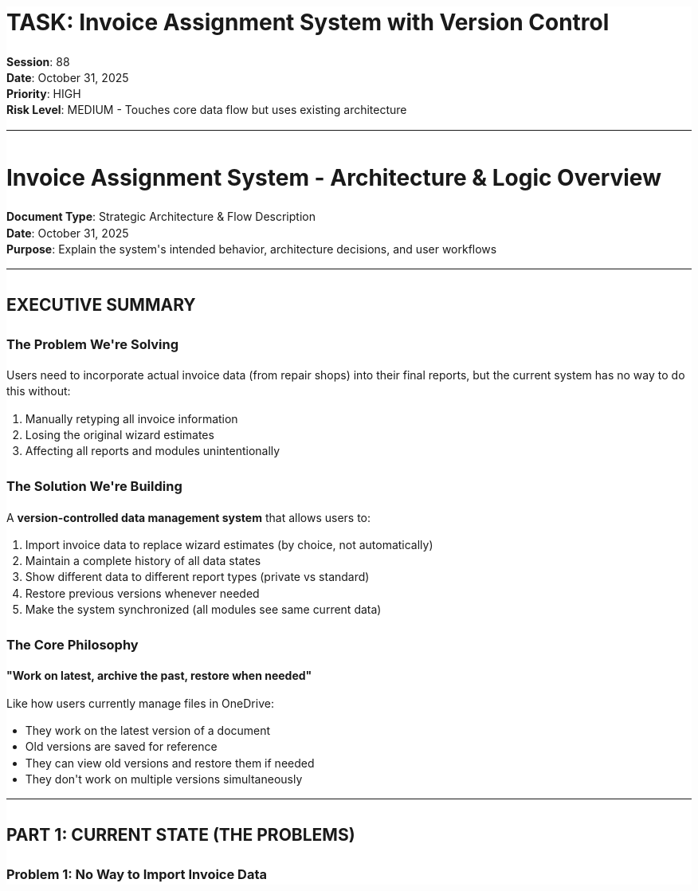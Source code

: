 # TASK: Invoice Assignment System with Version Control

**Session**: 88  
**Date**: October 31, 2025  
**Priority**: HIGH  
**Risk Level**: MEDIUM - Touches core data flow but uses existing architecture  

---
# Invoice Assignment System - Architecture & Logic Overview

**Document Type**: Strategic Architecture & Flow Description  
**Date**: October 31, 2025  
**Purpose**: Explain the system's intended behavior, architecture decisions, and user workflows

---

## EXECUTIVE SUMMARY

### The Problem We're Solving

Users need to incorporate actual invoice data (from repair shops) into their final reports, but the current system has no way to do this without:
1. Manually retyping all invoice information
2. Losing the original wizard estimates
3. Affecting all reports and modules unintentionally

### The Solution We're Building

A **version-controlled data management system** that allows users to:
1. Import invoice data to replace wizard estimates (by choice, not automatically)
2. Maintain a complete history of all data states
3. Show different data to different report types (private vs standard)
4. Restore previous versions whenever needed
5. Make the system synchronized (all modules see same current data)

### The Core Philosophy

**"Work on latest, archive the past, restore when needed"**

Like how users currently manage files in OneDrive:
- They work on the latest version of a document
- Old versions are saved for reference
- They can view old versions and restore them if needed
- They don't work on multiple versions simultaneously

---

## PART 1: CURRENT STATE (THE PROBLEMS)

### Problem 1: No Way to Import Invoice Data
